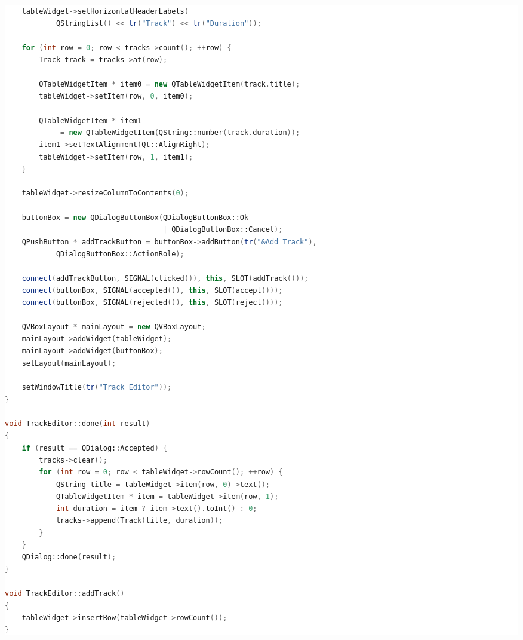 ```c++
    tableWidget->setHorizontalHeaderLabels(
            QStringList() << tr("Track") << tr("Duration"));

    for (int row = 0; row < tracks->count(); ++row) {
        Track track = tracks->at(row);

        QTableWidgetItem * item0 = new QTableWidgetItem(track.title);
        tableWidget->setItem(row, 0, item0);

        QTableWidgetItem * item1
             = new QTableWidgetItem(QString::number(track.duration));
        item1->setTextAlignment(Qt::AlignRight);
        tableWidget->setItem(row, 1, item1);
    }

    tableWidget->resizeColumnToContents(0);

    buttonBox = new QDialogButtonBox(QDialogButtonBox::Ok
                                     | QDialogButtonBox::Cancel);
    QPushButton * addTrackButton = buttonBox->addButton(tr("&Add Track"),
            QDialogButtonBox::ActionRole);

    connect(addTrackButton, SIGNAL(clicked()), this, SLOT(addTrack()));
    connect(buttonBox, SIGNAL(accepted()), this, SLOT(accept()));
    connect(buttonBox, SIGNAL(rejected()), this, SLOT(reject()));

    QVBoxLayout * mainLayout = new QVBoxLayout;
    mainLayout->addWidget(tableWidget);
    mainLayout->addWidget(buttonBox);
    setLayout(mainLayout);

    setWindowTitle(tr("Track Editor"));
}

void TrackEditor::done(int result)
{
    if (result == QDialog::Accepted) {
        tracks->clear();
        for (int row = 0; row < tableWidget->rowCount(); ++row) {
            QString title = tableWidget->item(row, 0)->text();
            QTableWidgetItem * item = tableWidget->item(row, 1);
            int duration = item ? item->text().toInt() : 0;
            tracks->append(Track(title, duration));
        }
    }
    QDialog::done(result);
}

void TrackEditor::addTrack()
{
    tableWidget->insertRow(tableWidget->rowCount());
}
```
